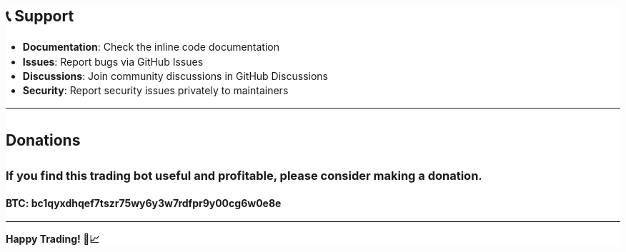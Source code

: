 ## 📞 Support

- **Documentation**: Check the inline code documentation
- **Issues**: Report bugs via GitHub Issues
- **Discussions**: Join community discussions in GitHub Discussions
- **Security**: Report security issues privately to maintainers

---
## Donations
### If you find this trading bot useful and profitable, please consider making a donation. 
**BTC: bc1qyxdhqef7tszr75wy6y3w7rdfpr9y00cg6w0e8e**

---
**Happy Trading! 🚀📈**